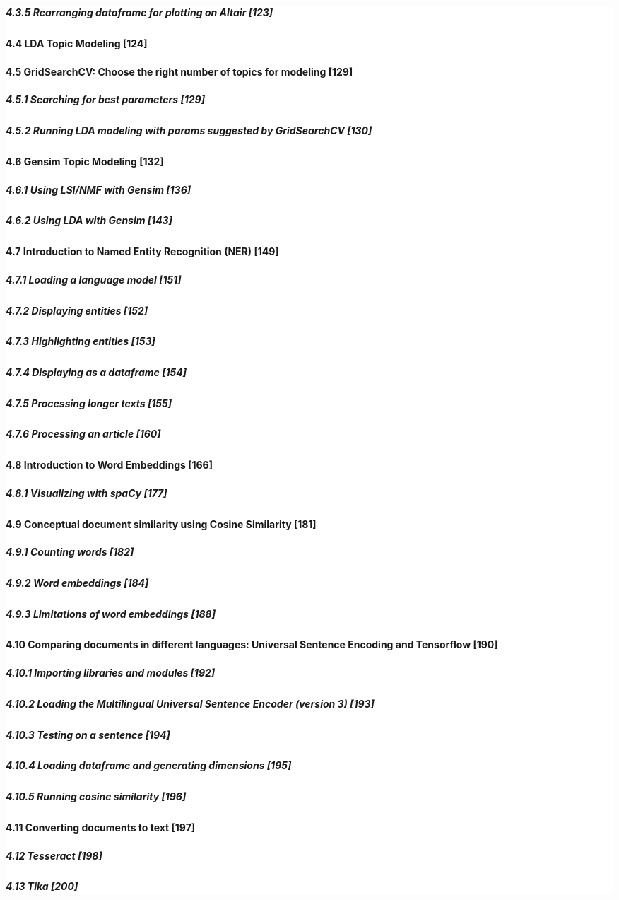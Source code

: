 ##### 4.3.5 Rearranging dataframe for plotting on Altair [123]
#### 4.4 LDA Topic Modeling [124]
#### 4.5 GridSearchCV: Choose the right number of topics for modeling [129]
##### 4.5.1 Searching for best parameters [129]
##### 4.5.2 Running LDA modeling with params suggested by GridSearchCV [130]
#### 4.6 Gensim Topic Modeling [132]
##### 4.6.1 Using LSI/NMF with Gensim [136]
##### 4.6.2 Using LDA with Gensim [143]
#### 4.7 Introduction to Named Entity Recognition (NER) [149]
##### 4.7.1 Loading a language model [151]
##### 4.7.2 Displaying entities [152]
##### 4.7.3 Highlighting entities [153]
##### 4.7.4 Displaying as a dataframe [154]
##### 4.7.5 Processing longer texts [155]
##### 4.7.6 Processing an article [160]
#### 4.8 Introduction to Word Embeddings [166]
##### 4.8.1 Visualizing with spaCy [177]
#### 4.9 Conceptual document similarity using Cosine Similarity [181]
##### 4.9.1 Counting words [182]
##### 4.9.2 Word embeddings [184]
##### 4.9.3 Limitations of word embeddings [188]
#### 4.10 Comparing documents in different languages: Universal Sentence Encoding and Tensorflow [190]
##### 4.10.1 Importing libraries and modules [192]
##### 4.10.2 Loading the Multilingual Universal Sentence Encoder (version 3) [193]
##### 4.10.3 Testing on a sentence [194]
##### 4.10.4 Loading dataframe and generating dimensions [195]
##### 4.10.5 Running cosine similarity [196]
#### 4.11 Converting documents to text [197]
##### 4.12 Tesseract [198]
##### 4.13 Tika [200]
